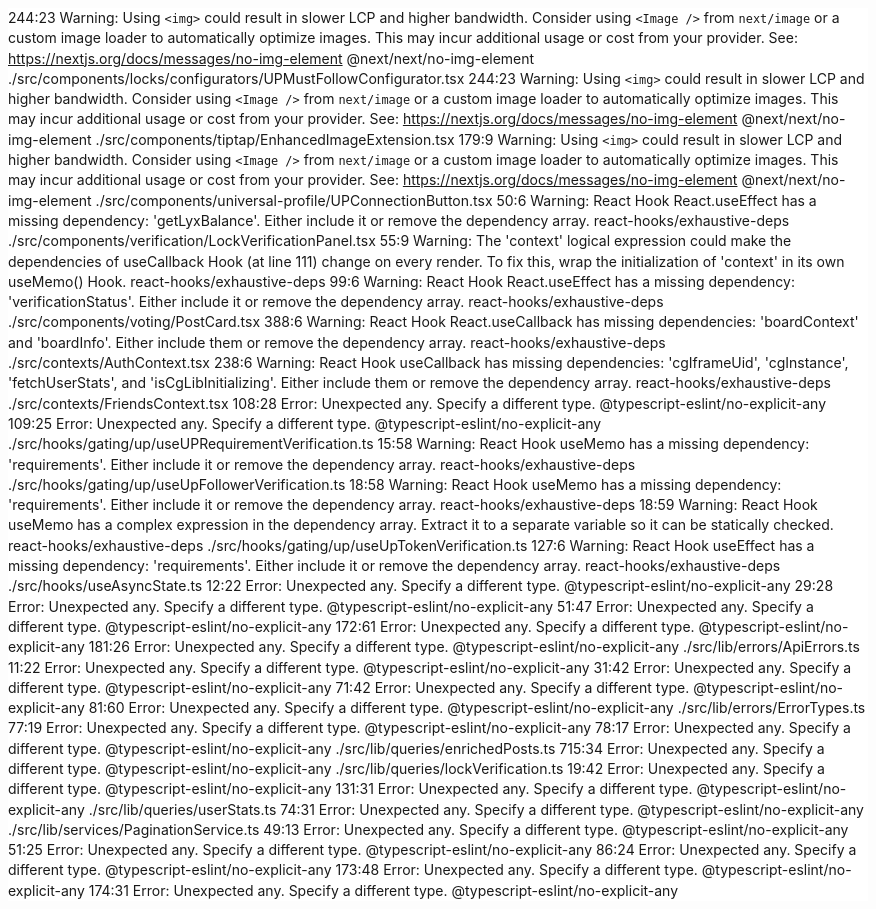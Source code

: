 244:23  Warning: Using `<img>` could result in slower LCP and higher bandwidth. Consider using `<Image />` from `next/image` or a custom image loader to automatically optimize images. This may incur additional usage or cost from your provider. See: https://nextjs.org/docs/messages/no-img-element  @next/next/no-img-element
./src/components/locks/configurators/UPMustFollowConfigurator.tsx
244:23  Warning: Using `<img>` could result in slower LCP and higher bandwidth. Consider using `<Image />` from `next/image` or a custom image loader to automatically optimize images. This may incur additional usage or cost from your provider. See: https://nextjs.org/docs/messages/no-img-element  @next/next/no-img-element
./src/components/tiptap/EnhancedImageExtension.tsx
179:9  Warning: Using `<img>` could result in slower LCP and higher bandwidth. Consider using `<Image />` from `next/image` or a custom image loader to automatically optimize images. This may incur additional usage or cost from your provider. See: https://nextjs.org/docs/messages/no-img-element  @next/next/no-img-element
./src/components/universal-profile/UPConnectionButton.tsx
50:6  Warning: React Hook React.useEffect has a missing dependency: 'getLyxBalance'. Either include it or remove the dependency array.  react-hooks/exhaustive-deps
./src/components/verification/LockVerificationPanel.tsx
55:9  Warning: The 'context' logical expression could make the dependencies of useCallback Hook (at line 111) change on every render. To fix this, wrap the initialization of 'context' in its own useMemo() Hook.  react-hooks/exhaustive-deps
99:6  Warning: React Hook React.useEffect has a missing dependency: 'verificationStatus'. Either include it or remove the dependency array.  react-hooks/exhaustive-deps
./src/components/voting/PostCard.tsx
388:6  Warning: React Hook React.useCallback has missing dependencies: 'boardContext' and 'boardInfo'. Either include them or remove the dependency array.  react-hooks/exhaustive-deps
./src/contexts/AuthContext.tsx
238:6  Warning: React Hook useCallback has missing dependencies: 'cgIframeUid', 'cgInstance', 'fetchUserStats', and 'isCgLibInitializing'. Either include them or remove the dependency array.  react-hooks/exhaustive-deps
./src/contexts/FriendsContext.tsx
108:28  Error: Unexpected any. Specify a different type.  @typescript-eslint/no-explicit-any
109:25  Error: Unexpected any. Specify a different type.  @typescript-eslint/no-explicit-any
./src/hooks/gating/up/useUPRequirementVerification.ts
15:58  Warning: React Hook useMemo has a missing dependency: 'requirements'. Either include it or remove the dependency array.  react-hooks/exhaustive-deps
./src/hooks/gating/up/useUpFollowerVerification.ts
18:58  Warning: React Hook useMemo has a missing dependency: 'requirements'. Either include it or remove the dependency array.  react-hooks/exhaustive-deps
18:59  Warning: React Hook useMemo has a complex expression in the dependency array. Extract it to a separate variable so it can be statically checked.  react-hooks/exhaustive-deps
./src/hooks/gating/up/useUpTokenVerification.ts
127:6  Warning: React Hook useEffect has a missing dependency: 'requirements'. Either include it or remove the dependency array.  react-hooks/exhaustive-deps
./src/hooks/useAsyncState.ts
12:22  Error: Unexpected any. Specify a different type.  @typescript-eslint/no-explicit-any
29:28  Error: Unexpected any. Specify a different type.  @typescript-eslint/no-explicit-any
51:47  Error: Unexpected any. Specify a different type.  @typescript-eslint/no-explicit-any
172:61  Error: Unexpected any. Specify a different type.  @typescript-eslint/no-explicit-any
181:26  Error: Unexpected any. Specify a different type.  @typescript-eslint/no-explicit-any
./src/lib/errors/ApiErrors.ts
11:22  Error: Unexpected any. Specify a different type.  @typescript-eslint/no-explicit-any
31:42  Error: Unexpected any. Specify a different type.  @typescript-eslint/no-explicit-any
71:42  Error: Unexpected any. Specify a different type.  @typescript-eslint/no-explicit-any
81:60  Error: Unexpected any. Specify a different type.  @typescript-eslint/no-explicit-any
./src/lib/errors/ErrorTypes.ts
77:19  Error: Unexpected any. Specify a different type.  @typescript-eslint/no-explicit-any
78:17  Error: Unexpected any. Specify a different type.  @typescript-eslint/no-explicit-any
./src/lib/queries/enrichedPosts.ts
715:34  Error: Unexpected any. Specify a different type.  @typescript-eslint/no-explicit-any
./src/lib/queries/lockVerification.ts
19:42  Error: Unexpected any. Specify a different type.  @typescript-eslint/no-explicit-any
131:31  Error: Unexpected any. Specify a different type.  @typescript-eslint/no-explicit-any
./src/lib/queries/userStats.ts
74:31  Error: Unexpected any. Specify a different type.  @typescript-eslint/no-explicit-any
./src/lib/services/PaginationService.ts
49:13  Error: Unexpected any. Specify a different type.  @typescript-eslint/no-explicit-any
51:25  Error: Unexpected any. Specify a different type.  @typescript-eslint/no-explicit-any
86:24  Error: Unexpected any. Specify a different type.  @typescript-eslint/no-explicit-any
173:48  Error: Unexpected any. Specify a different type.  @typescript-eslint/no-explicit-any
174:31  Error: Unexpected any. Specify a different type.  @typescript-eslint/no-explicit-any